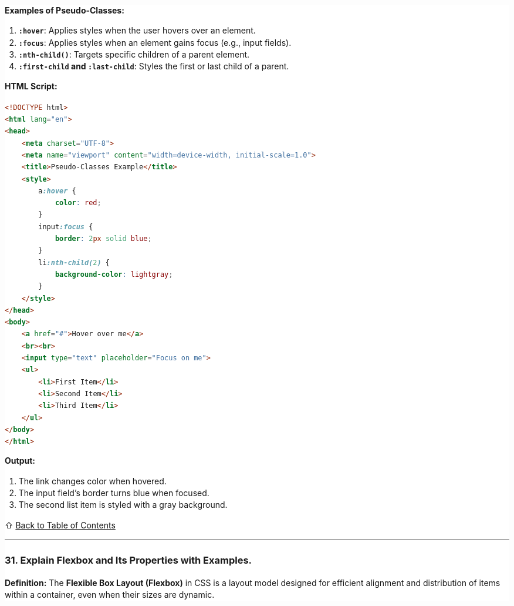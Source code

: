 **Examples of Pseudo-Classes:**
1. **`:hover`**: Applies styles when the user hovers over an element.
2. **`:focus`**: Applies styles when an element gains focus (e.g., input fields).
3. **`:nth-child()`**: Targets specific children of a parent element.
4. **`:first-child` and `:last-child`**: Styles the first or last child of a parent.

**HTML Script:**
```html
<!DOCTYPE html>
<html lang="en">
<head>
    <meta charset="UTF-8">
    <meta name="viewport" content="width=device-width, initial-scale=1.0">
    <title>Pseudo-Classes Example</title>
    <style>
        a:hover {
            color: red;
        }
        input:focus {
            border: 2px solid blue;
        }
        li:nth-child(2) {
            background-color: lightgray;
        }
    </style>
</head>
<body>
    <a href="#">Hover over me</a>
    <br><br>
    <input type="text" placeholder="Focus on me">
    <ul>
        <li>First Item</li>
        <li>Second Item</li>
        <li>Third Item</li>
    </ul>
</body>
</html>
```

**Output:**
1. The link changes color when hovered.
2. The input field’s border turns blue when focused.
3. The second list item is styled with a gray background.

⇧ [Back to Table of Contents](#table-of-contents)

---

### **31. Explain Flexbox and Its Properties with Examples.**

**Definition:**
The **Flexible Box Layout (Flexbox)** in CSS is a layout model designed for efficient alignment and distribution of items within a container, even when their sizes are dynamic.
